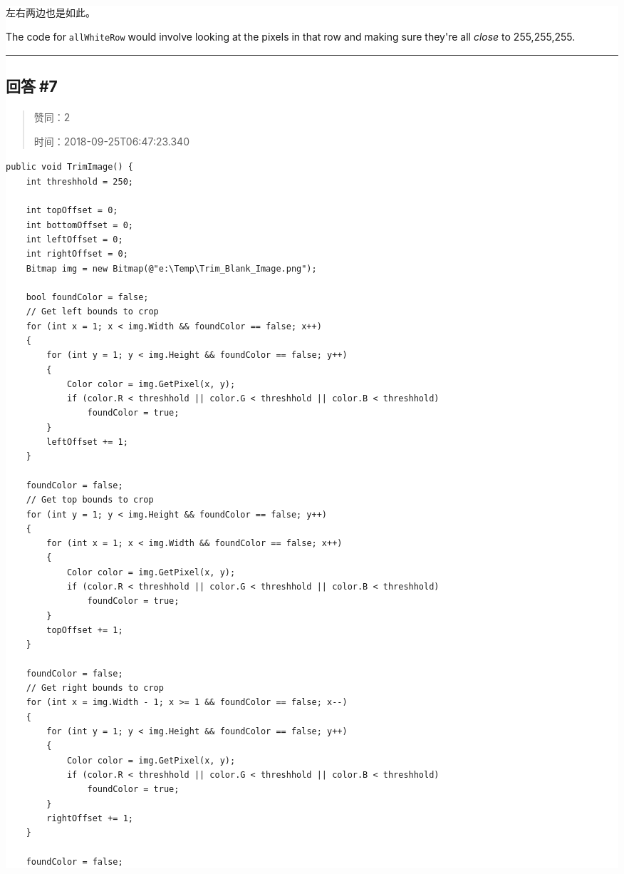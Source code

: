 ```
```

左右两边也是如此。

The code for `allWhiteRow` would involve looking at the pixels in that row and making sure they're all *close* to 255,255,255.

* * *

## 回答 #7

> 赞同：2
> 
> 时间：2018-09-25T06:47:23.340

```
public void TrimImage() {
    int threshhold = 250;

    int topOffset = 0;
    int bottomOffset = 0;
    int leftOffset = 0;
    int rightOffset = 0;
    Bitmap img = new Bitmap(@"e:\Temp\Trim_Blank_Image.png");

    bool foundColor = false;
    // Get left bounds to crop
    for (int x = 1; x < img.Width && foundColor == false; x++)
    {
        for (int y = 1; y < img.Height && foundColor == false; y++)
        {
            Color color = img.GetPixel(x, y);
            if (color.R < threshhold || color.G < threshhold || color.B < threshhold)
                foundColor = true;
        }
        leftOffset += 1;
    }

    foundColor = false;
    // Get top bounds to crop
    for (int y = 1; y < img.Height && foundColor == false; y++)
    {
        for (int x = 1; x < img.Width && foundColor == false; x++)
        {
            Color color = img.GetPixel(x, y);
            if (color.R < threshhold || color.G < threshhold || color.B < threshhold)
                foundColor = true;
        }
        topOffset += 1;
    }

    foundColor = false;
    // Get right bounds to crop
    for (int x = img.Width - 1; x >= 1 && foundColor == false; x--)
    {
        for (int y = 1; y < img.Height && foundColor == false; y++)
        {
            Color color = img.GetPixel(x, y);
            if (color.R < threshhold || color.G < threshhold || color.B < threshhold)
                foundColor = true;
        }
        rightOffset += 1;
    }

    foundColor = false;
```